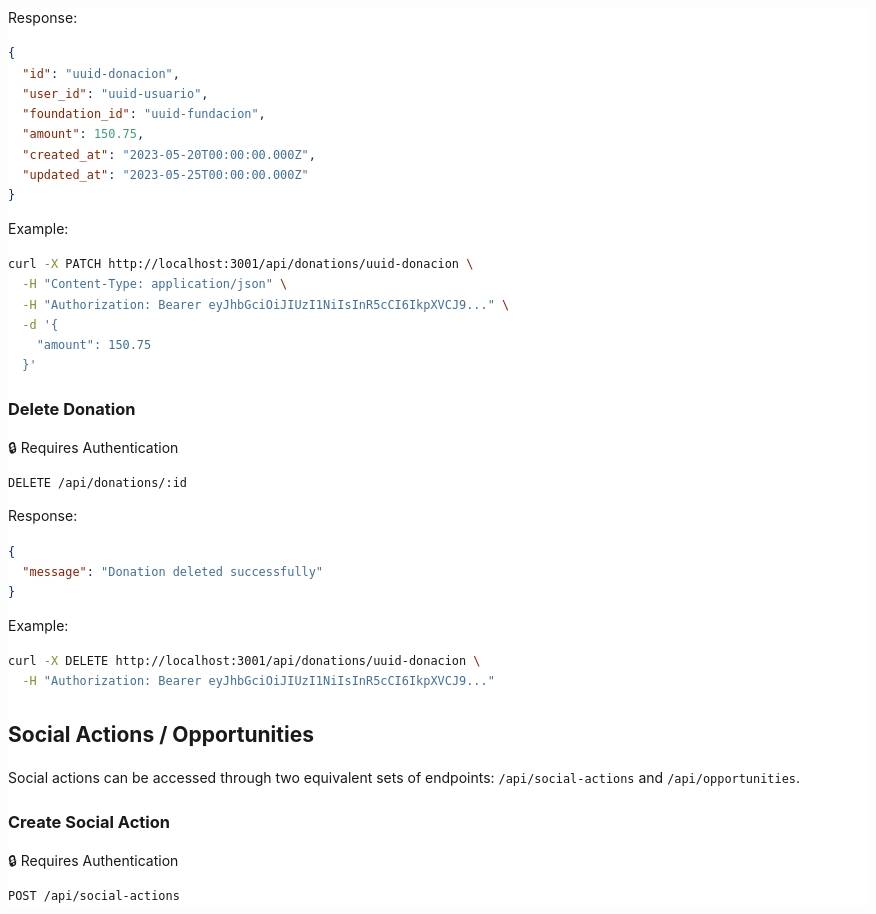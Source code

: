 Response:

```json
{
  "id": "uuid-donacion",
  "user_id": "uuid-usuario",
  "foundation_id": "uuid-fundacion",
  "amount": 150.75,
  "created_at": "2023-05-20T00:00:00.000Z",
  "updated_at": "2023-05-25T00:00:00.000Z"
}
```

Example:

```bash
curl -X PATCH http://localhost:3001/api/donations/uuid-donacion \
  -H "Content-Type: application/json" \
  -H "Authorization: Bearer eyJhbGciOiJIUzI1NiIsInR5cCI6IkpXVCJ9..." \
  -d '{
    "amount": 150.75
  }'
```

### Delete Donation

🔒 Requires Authentication

```http
DELETE /api/donations/:id
```

Response:

```json
{
  "message": "Donation deleted successfully"
}
```

Example:

```bash
curl -X DELETE http://localhost:3001/api/donations/uuid-donacion \
  -H "Authorization: Bearer eyJhbGciOiJIUzI1NiIsInR5cCI6IkpXVCJ9..."
```

## Social Actions / Opportunities

Social actions can be accessed through two equivalent sets of endpoints: `/api/social-actions` and `/api/opportunities`.

### Create Social Action

🔒 Requires Authentication

```http
POST /api/social-actions
```
